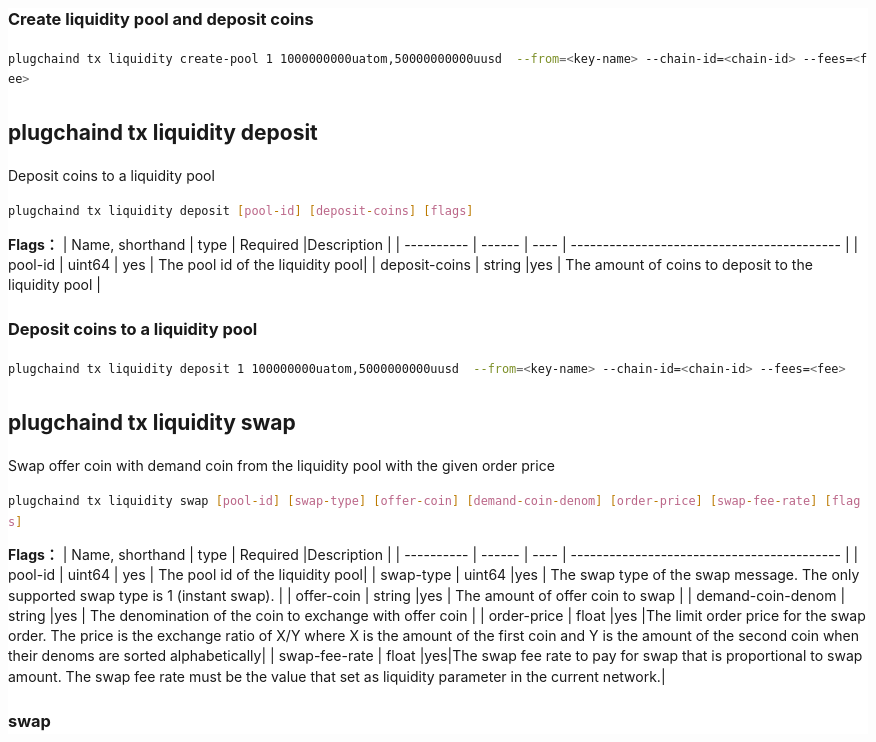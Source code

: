 ### Create liquidity pool and deposit coins

```bash
plugchaind tx liquidity create-pool 1 1000000000uatom,50000000000uusd  --from=<key-name> --chain-id=<chain-id> --fees=<fee>
```


## plugchaind tx liquidity deposit

Deposit coins to a liquidity pool

```bash
plugchaind tx liquidity deposit [pool-id] [deposit-coins] [flags]
```

**Flags：**
| Name, shorthand | type  | Required |Description                                      |
| ---------- | ------ | ----  | ------------------------------------------ |
| pool-id     | uint64 | yes   | The pool id of the liquidity pool|
| deposit-coins  | string |yes  |  The amount of coins to deposit to the liquidity pool  |

### Deposit coins to a liquidity pool

```bash
plugchaind tx liquidity deposit 1 100000000uatom,5000000000uusd  --from=<key-name> --chain-id=<chain-id> --fees=<fee>
```

## plugchaind tx liquidity swap

Swap offer coin with demand coin from the liquidity pool with the given order price

```bash
plugchaind tx liquidity swap [pool-id] [swap-type] [offer-coin] [demand-coin-denom] [order-price] [swap-fee-rate] [flags]
```

**Flags：**
| Name, shorthand | type  | Required |Description                                      |
| ---------- | ------ | ----  | ------------------------------------------ |
| pool-id     | uint64 | yes   | The pool id of the liquidity pool|
| swap-type   | uint64 |yes  | The swap type of the swap message. The only supported swap type is 1 (instant swap). |
| offer-coin   | string |yes  |  The amount of offer coin to swap |
| demand-coin-denom   | string |yes  | The denomination of the coin to exchange with offer coin   |
| order-price   | float |yes  |The limit order price for the swap order. The price is the exchange ratio of X/Y where X is the amount of the first coin and Y is the amount of the second coin when their denoms are sorted alphabetically|
| swap-fee-rate   | float |yes|The swap fee rate to pay for swap that is proportional to swap amount. The swap fee rate must be the value that set as liquidity parameter in the current network.|

### swap

